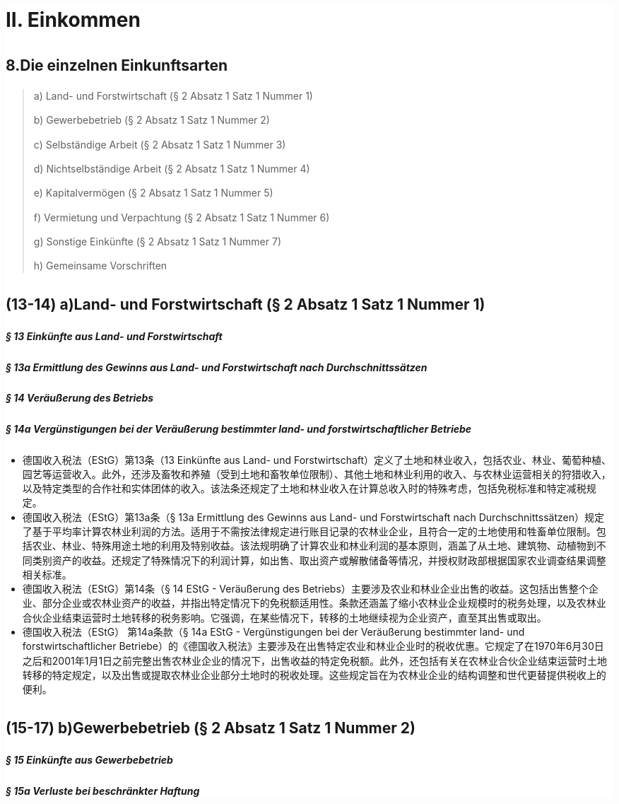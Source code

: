 # II. Einkommen

## 8.Die einzelnen Einkunftsarten

> a) Land- und Forstwirtschaft (§ 2 Absatz 1 Satz 1 Nummer 1)
>
> b) Gewerbebetrieb (§ 2 Absatz 1 Satz 1 Nummer 2)
>
> c) Selbständige Arbeit (§ 2 Absatz 1 Satz 1 Nummer 3)
>
> d) Nichtselbständige Arbeit (§ 2 Absatz 1 Satz 1 Nummer 4)
>
> e) Kapitalvermögen (§ 2 Absatz 1 Satz 1 Nummer 5)
>
> f) Vermietung und Verpachtung (§ 2 Absatz 1 Satz 1 Nummer 6)
>
> g) Sonstige Einkünfte (§ 2 Absatz 1 Satz 1 Nummer 7)
>
> h) Gemeinsame Vorschriften

## (13-14) a)Land- und Forstwirtschaft (§ 2 Absatz 1 Satz 1 Nummer 1)

##### § 13 Einkünfte aus Land- und Forstwirtschaft

##### § 13a Ermittlung des Gewinns aus Land- und Forstwirtschaft nach Durchschnittssätzen

##### § 14 Veräußerung des Betriebs

##### § 14a Vergünstigungen bei der Veräußerung bestimmter land- und forstwirtschaftlicher Betriebe

- 德国收入税法（EStG）第13条（13 Einkünfte aus Land- und Forstwirtschaft）定义了土地和林业收入，包括农业、林业、葡萄种植、园艺等运营收入。此外，还涉及畜牧和养殖（受到土地和畜牧单位限制）、其他土地和林业利用的收入、与农林业运营相关的狩猎收入，以及特定类型的合作社和实体团体的收入。该法条还规定了土地和林业收入在计算总收入时的特殊考虑，包括免税标准和特定减税规定。
- 德国收入税法（EStG）第13a条（§ 13a Ermittlung des Gewinns aus Land- und Forstwirtschaft nach Durchschnittssätzen）规定了基于平均率计算农林业利润的方法。适用于不需按法律规定进行账目记录的农林业企业，且符合一定的土地使用和牲畜单位限制。包括农业、林业、特殊用途土地的利用及特别收益。该法规明确了计算农业和林业利润的基本原则，涵盖了从土地、建筑物、动植物到不同类别资产的收益。还规定了特殊情况下的利润计算，如出售、取出资产或解散储备等情况，并授权财政部根据国家农业调查结果调整相关标准。
- 德国收入税法（EStG）第14条（§ 14 EStG - Veräußerung des Betriebs）主要涉及农业和林业企业出售的收益。这包括出售整个企业、部分企业或农林业资产的收益，并指出特定情况下的免税额适用性。条款还涵盖了缩小农林业企业规模时的税务处理，以及农林业合伙企业结束运营时土地转移的税务影响。它强调，在某些情况下，转移的土地继续视为企业资产，直至其出售或取出。
- 德国收入税法（EStG） 第14a条款（§ 14a EStG - Vergünstigungen bei der Veräußerung bestimmter land- und forstwirtschaftlicher Betriebe）的《德国收入税法》主要涉及在出售特定农业和林业企业时的税收优惠。它规定了在1970年6月30日之后和2001年1月1日之前完整出售农林业企业的情况下，出售收益的特定免税额。此外，还包括有关在农林业合伙企业结束运营时土地转移的特定规定，以及出售或提取农林业企业部分土地时的税收处理。这些规定旨在为农林业企业的结构调整和世代更替提供税收上的便利。

## (15-17) b)Gewerbebetrieb (§ 2 Absatz 1 Satz 1 Nummer 2)

#####  	§ 15 Einkünfte aus Gewerbebetrieb

#####  	§ 15a Verluste bei beschränkter Haftung
